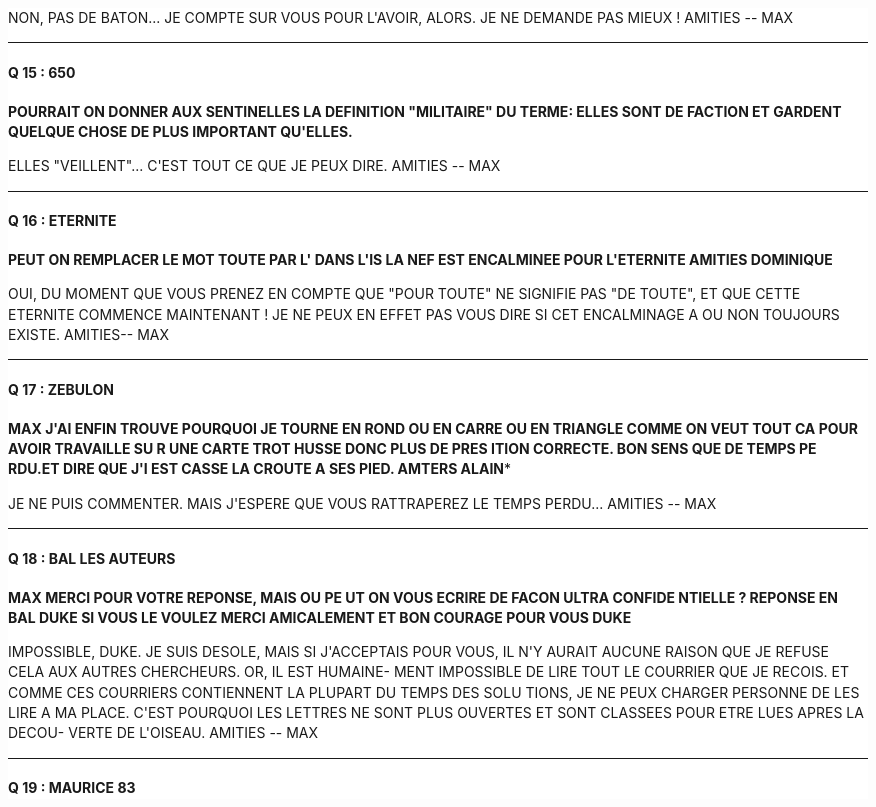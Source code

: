 NON, PAS DE BATON... JE COMPTE SUR VOUS POUR L'AVOIR, ALORS. JE NE DEMANDE PAS MIEUX ! AMITIES -- MAX

---

#### Q 15 : 650

**POURRAIT ON DONNER AUX SENTINELLES LA   DEFINITION
"MILITAIRE" DU TERME: ELLES SONT DE FACTION ET GARDENT QUELQUE  CHOSE DE
 PLUS IMPORTANT QU'ELLES.**

ELLES "VEILLENT"... C'EST TOUT CE QUE JE PEUX DIRE. AMITIES -- MAX

---

#### Q 16 : ETERNITE

**PEUT ON REMPLACER LE MOT TOUTE PAR L' DANS L'IS LA NEF EST ENCALMINEE POUR L'ETERNITE AMITIES DOMINIQUE**

OUI, DU MOMENT QUE VOUS PRENEZ EN COMPTE QUE "POUR
TOUTE" NE SIGNIFIE PAS "DE TOUTE", ET QUE CETTE ETERNITE COMMENCE
MAINTENANT ! JE NE PEUX EN EFFET PAS  VOUS DIRE SI CET ENCALMINAGE A OU
NON TOUJOURS EXISTE. AMITIES-- MAX

---

#### Q 17 : ZEBULON

**MAX J'AI ENFIN TROUVE POURQUOI JE TOURNE EN ROND OU EN
 CARRE OU EN TRIANGLE COMME  ON VEUT TOUT CA POUR AVOIR TRAVAILLE SU R
UNE CARTE TROT HUSSE DONC PLUS DE PRES ITION CORRECTE. BON SENS QUE DE
TEMPS PE RDU.ET DIRE QUE J'I EST CASSE LA CROUTE  A SES PIED. AMTERS
ALAIN***

JE NE PUIS COMMENTER. MAIS J'ESPERE QUE VOUS RATTRAPEREZ LE TEMPS PERDU... AMITIES -- MAX

---

#### Q 18 : BAL LES AUTEURS

**MAX MERCI POUR VOTRE REPONSE, MAIS OU PE UT ON VOUS
ECRIRE DE FACON ULTRA CONFIDE NTIELLE ? REPONSE EN BAL DUKE SI VOUS LE
VOULEZ MERCI   AMICALEMENT ET BON COURAGE POUR  VOUS        DUKE**

IMPOSSIBLE, DUKE. JE SUIS DESOLE, MAIS SI J'ACCEPTAIS
POUR VOUS, IL N'Y AURAIT AUCUNE RAISON QUE JE REFUSE CELA AUX AUTRES
CHERCHEURS. OR, IL EST HUMAINE- MENT IMPOSSIBLE DE LIRE TOUT LE COURRIER
 QUE JE RECOIS. ET COMME CES COURRIERS CONTIENNENT LA PLUPART DU TEMPS
DES SOLU TIONS, JE NE PEUX CHARGER PERSONNE DE
LES LIRE A MA PLACE. C'EST POURQUOI LES LETTRES NE SONT PLUS OUVERTES ET
 SONT  CLASSEES POUR ETRE LUES APRES LA DECOU- VERTE DE L'OISEAU.
AMITIES -- MAX

---

#### Q 19 : MAURICE 83
